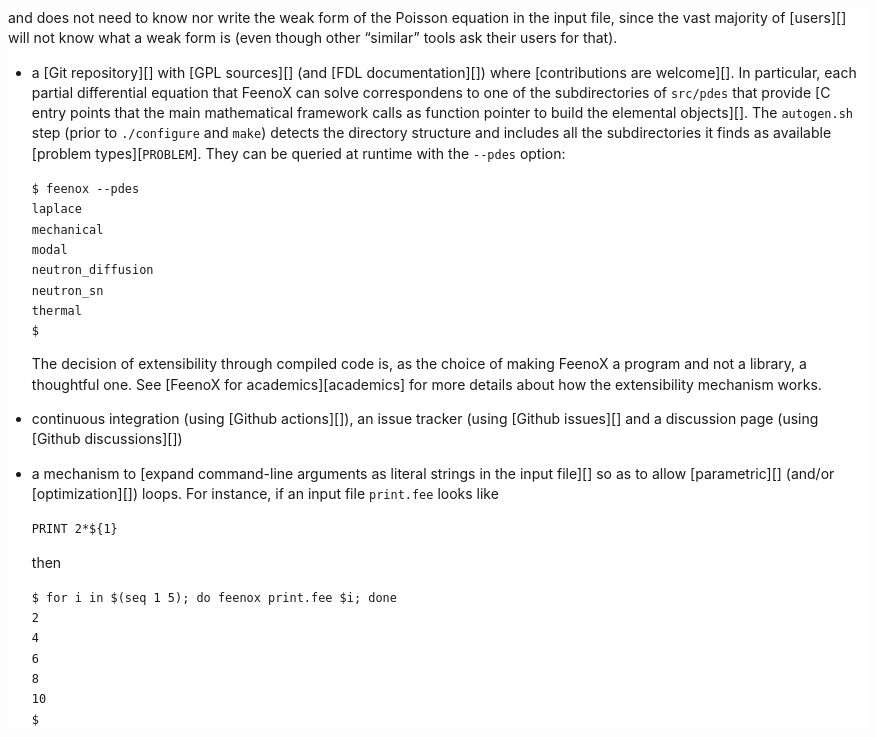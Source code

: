   and does not need to know nor write the weak form of the Poisson
  equation in the input file, since the vast majority of [users][] will
  not know what a weak form is (even though other “similar” tools ask
  their users for that).

- a [Git repository][] with [GPL sources][] (and [FDL documentation][])
  where [contributions are welcome][]. In particular, each partial
  differential equation that FeenoX can solve correspondens to one of
  the subdirectories of `src/pdes` that provide [C entry points that the
  main mathematical framework calls as function pointer to build the
  elemental objects][]. The `autogen.sh` step (prior to `./configure`
  and `make`) detects the directory structure and includes all the
  subdirectories it finds as available [problem types][`PROBLEM`]. They
  can be queried at runtime with the `--pdes` option:

  ``` terminal
  $ feenox --pdes
  laplace
  mechanical
  modal
  neutron_diffusion
  neutron_sn
  thermal
  $ 
  ```

  The decision of extensibility through compiled code is, as the choice
  of making FeenoX a program and not a library, a thoughtful one. See
  [FeenoX for academics][academics] for more details about how the
  extensibility mechanism works.

- continuous integration (using [Github actions][]), an issue tracker
  (using [Github issues][] and a discussion page (using [Github
  discussions][])

- a mechanism to [expand command-line arguments as literal strings in
  the input file][] so as to allow [parametric][] (and/or
  [optimization][]) loops. For instance, if an input file `print.fee`
  looks like

  ``` feenox
  PRINT 2*${1}
  ```

  then

  ``` terminal
  $ for i in $(seq 1 5); do feenox print.fee $i; done
  2
  4
  6
  8
  10
  $ 
  ```


  [<span class="toc-section-number">1</span> Why]: #why
  [<span class="toc-section-number">2</span> How]: #how
  [<span class="toc-section-number">3</span> What]: #what
  [<span class="toc-section-number">3.1</span> Design]: #design
  [<span class="toc-section-number">3.2</span> Performance]: #performance
[^1]: Here “[Markdown][]” means ([Pandoc][] + [Git][] + [Github][] /
[^2]: Here “FeenoX” means ([FeenoX][2] + [Gmsh][3] + [Paraview][] +
  [FeenoX]: https://www.seamplex.com/feenox
  [Markdown]: https://en.wikipedia.org/wiki/Markdown
  [Code_Aster]: https://www.code-aster.org/spip.php?rubrique2
  [Salome-Meca]: https://www.code-aster.org/V2/spip.php?article303
  [CalculiX]: http://www.calculix.de/
  [PrePoMax]: https://prepomax.fs.um.si/
  [MoFEM]: http://mofem.eng.gla.ac.uk/mofem/html/
  [Sparselizard]: http://sparselizard.org/
  [1]: https://commonmark.org/
  [(La)TeX]: https://en.wikipedia.org/wiki/LaTeX
  [ready-to-run executable]: https://www.seamplex.com/feenox/doc/sds.html#sec:execution
  [reads the problem to be solved from an input file]: https://www.seamplex.com/feenox/doc/sds.html#sec:input
  [Unix programming philosophy]: https://www.seamplex.com/feenox/doc/sds.html#sec:unix
  [syntactically-sugared]: https://seamplex.com/feenox/doc/sds.html#sec:syntactic
  [self-explanatory ASCII file]: https://seamplex.com/feenox/doc/sds.html#sec:input
  [cloud-first]: https://seamplex.com/feenox/doc/sds.html#cloud-first
  [`PROBLEM`]: https://www.seamplex.com/feenox/doc/feenox-manual.html#problem
  [academics]: README4academics.markdown
  [regular user]: README4engineers.markdown
  [multi-material non-uniform conductivities]: https://www.seamplex.com/feenox/doc/tutorials/320-thermal/
  [users]: README4engineers.md
  [Git repository]: https://github.com/seamplex/feenox
  [GPL sources]: https://github.com/seamplex/feenox/tree/main/src
  [FDL documentation]: https://github.com/seamplex/feenox/tree/main/doc
  [contributions are welcome]: https://www.seamplex.com/feenox/doc/#contributing
  [Github actions]: https://github.com/seamplex/feenox/actions
  [Github issues]: https://github.com/seamplex/feenox/issues
  [Github discussions]: https://github.com/seamplex/feenox/discussions
  [expand command-line arguments as literal strings in the input file]: https://www.seamplex.com/feenox/doc/sds.html#sec:run-time-arguments
  [parametric]: https://www.seamplex.com/feenox/doc/sds.html#sec:parametric
  [optimization]: https://www.seamplex.com/feenox/doc/sds.html#sec:optimization
  [web-based interfaces]: https://www.caeplex.com
  [thin command-line clients]: https://www.seamplex.com/feenox/doc/sds.html#cloud-first
  [Gmsh]: http://gmsh.info/
  [algebraic expressions whenever a numerical value is needed]: https://seamplex.com/feenox/doc/sds.html#sec:expression
  [definitions (nouns) and instructions (verbs)]: https://seamplex.com/feenox/doc/sds.html#sec:nouns_verbs
  [conditional blocks]: https://www.seamplex.com/feenox/doc/feenox-manual.html#if
  [simple for simple files]: https://seamplex.com/feenox/doc/sds.html#sec:simple
  [more complicated for mor complex problems]: https://seamplex.com/feenox/doc/sds.html#sec:complex
  [Alan Kay]: https://en.wikipedia.org/wiki/Alan_Kay
  [the output is 100% user-defined]: https://seamplex.com/feenox/doc/sds.html#sec:output
  [Pandoc]: https://pandoc.org/
  [Git]: https://git-scm.com/
  [Github]: https://github.com/
  [Gitlab]: https://about.gitlab.com/
  [Gitea]: https://gitea.com/%7D%7BGitea%7D
  [2]: https://seamplex.com/feenox
  [3]: http://gmsh.info
  [Paraview]: https://www.paraview.org/
  [cloud-first]: https://seamplex.com/feenox/doc/sds.html#cloud-first
  [involving MPI communication among different servers]: https://seamplex.com/feenox/doc/sds.html#sec:scalability
  [invocation]: https://www.seamplex.com/feenox/doc/feenox-manual.html#running-feenox
  [FeenoX manual]: https://www.seamplex.com/feenox/doc/feenox-manual.html
  [written in C]: https://seamplex.com/feenox/doc/programming.html#languages
  [GNU Scientific Library]: https://www.gnu.org/software/gsl/
  [SUNDIALS IDA]: https://computing.llnl.gov/projects/sundials/ida
  [PETSc]: https://petsc.org/
  [SLEPc]: http://slepc.upv.es/
  [NAFEMS LE10 Benchmark problem]: https://seamplex.com/feenox/examples/mechanical.html#nafems-le10-thick-plate-pressure-benchmark
  [“glue layers,”]: https://www.linuxtopia.org/online_books/programming_books/art_of_unix_programming/ch04s03_1.html
  [Gmsh]: http://gmsh.info/
  [PETSc library]: https://petsc.org/release/
  [Paraview]: https://www.paraview.org/
  [4]: doc/transfer-le10-zoom.svg
  [discussions forum]: https://github.com/seamplex/feenox/discussions
  [cloud-first]: https://seamplex.com/feenox/doc/sds.html#cloud-first
  [back end]: https://en.wikipedia.org/wiki/Frontend_and_backend
  [engineering-related problems]: README4engineers.markdown
  [Basic mathematics]: https://seamplex.com/feenox/examples/examples/basic.html
  [Systems of ODEs/DAEs]: https://seamplex.com/feenox/examples/daes.html
  [Laplace’s equation]: https://seamplex.com/feenox/examples/laplace.html
  [Heat conduction]: https://seamplex.com/feenox/examples/thermal.html
  [Linear elasticity]: https://seamplex.com/feenox/examples/mechanical.html
  [Modal analysis]: https://seamplex.com/feenox/examples/modal.html
  [Neutron diffusion]: https://seamplex.com/feenox/examples/neutron_diffusion.html
  [Neutron S<sub>N</sub>]: https://seamplex.com/feenox/examples/neutron_sn.html
  [fictitious (yet plausible) Software Design Requirements]: https://www.seamplex.com/feenox/doc/srs.html
  [Software Design Specifications]: https://www.seamplex.com/feenox/doc/sds.html
  [this repository]: https://github.com/seamplex/feenox-benchmark
  [FeenoX for Engineers]: README4engineers.md
  [FeenoX for Academics]: README4academics.md